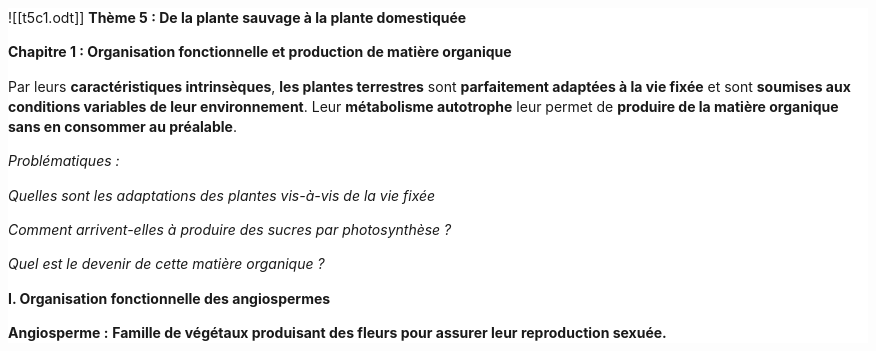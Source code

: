 ![[t5c1.odt]]
**Thème 5 : De la plante sauvage à la plante domestiquée**

  

**Chapitre 1 : Organisation fonctionnelle et production de matière organique**

  

  

Par leurs **caractéristiques intrinsèques**, **les plantes terrestres** sont **parfaitement adaptées à la vie fixée** et sont **soumises aux conditions variables de leur environnement**. Leur **métabolisme autotrophe** leur permet de **produire de la matière organique sans en consommer au préalable**.

  

_Problématiques :_

_Quelles sont les adaptations des plantes vis-à-vis de la vie fixée_

_Comment arrivent-elles à produire des sucres par photosynthèse ?_

_Quel est le devenir de cette matière organique ?_

  

  

  

**I. Organisation fonctionnelle des angiospermes**

  

  

  

  

  

  

  

  

  

  

  

  

  

  

  

  

  

  

  

  

  

  

  

**Angiosperme :** **Famille de végétaux produisant des fleurs pour assurer leur reproduction sexuée.**
